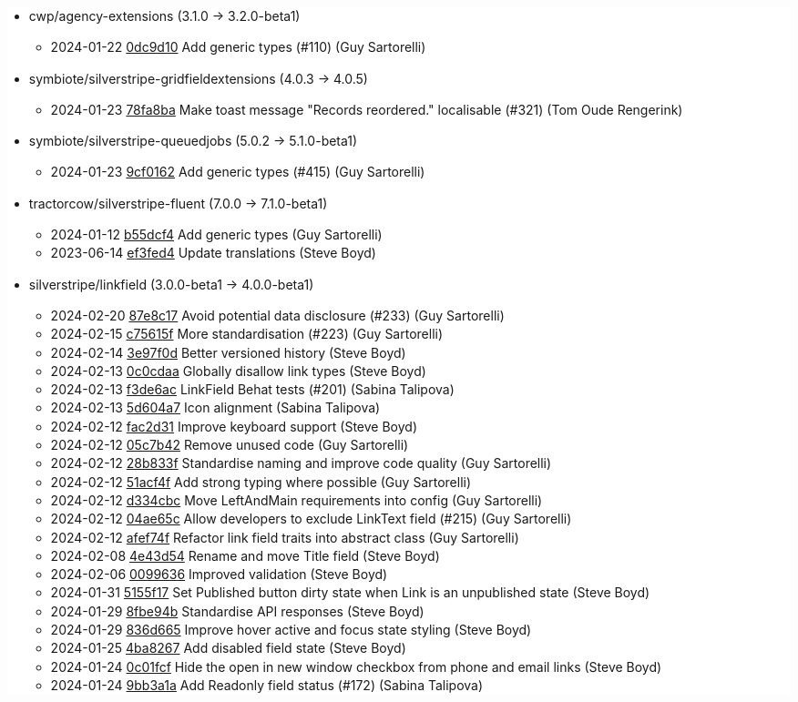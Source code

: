 - cwp/agency-extensions (3.1.0 -&gt; 3.2.0-beta1)
  - 2024-01-22 [0dc9d10](https://github.com/silverstripe/cwp-agencyextensions/commit/0dc9d10d01ae400b053e17676fd467c1bfb9d055) Add generic types (#110) (Guy Sartorelli)

- symbiote/silverstripe-gridfieldextensions (4.0.3 -&gt; 4.0.5)
  - 2024-01-23 [78fa8ba](https://github.com/symbiote/silverstripe-gridfieldextensions/commit/78fa8ba747a7edc66e7524441f4c3adcc182791e) Make toast message &quot;Records reordered.&quot; localisable (#321) (Tom Oude Rengerink)

- symbiote/silverstripe-queuedjobs (5.0.2 -&gt; 5.1.0-beta1)
  - 2024-01-23 [9cf0162](https://github.com/symbiote/silverstripe-queuedjobs/commit/9cf01629d66dfdb8d6129d5b4d6761bcd60f3f43) Add generic types (#415) (Guy Sartorelli)

- tractorcow/silverstripe-fluent (7.0.0 -&gt; 7.1.0-beta1)
  - 2024-01-12 [b55dcf4](https://github.com/tractorcow-farm/silverstripe-fluent/commit/b55dcf49692ef41bec590e4f9b8544eadcd3f1d3) Add generic types (Guy Sartorelli)
  - 2023-06-14 [ef3fed4](https://github.com/tractorcow-farm/silverstripe-fluent/commit/ef3fed434b6113f8f697097548960d26973078cf) Update translations (Steve Boyd)

- silverstripe/linkfield (3.0.0-beta1 -&gt; 4.0.0-beta1)
  - 2024-02-20 [87e8c17](https://github.com/silverstripe/silverstripe-linkfield/commit/87e8c178ed6ac1460b7f7f0b7c4c853fde7d766b) Avoid potential data disclosure (#233) (Guy Sartorelli)
  - 2024-02-15 [c75615f](https://github.com/silverstripe/silverstripe-linkfield/commit/c75615f93d5fb3c899e2b9ee40e8528614e0a644) More standardisation (#223) (Guy Sartorelli)
  - 2024-02-14 [3e97f0d](https://github.com/silverstripe/silverstripe-linkfield/commit/3e97f0d121e60a7cbc446df46a7b7398f6b1e43f) Better versioned history (Steve Boyd)
  - 2024-02-13 [0c0cdaa](https://github.com/silverstripe/silverstripe-linkfield/commit/0c0cdaaee4dccf1c9b34ac7515b1fd7f6f8cda2d) Globally disallow link types (Steve Boyd)
  - 2024-02-13 [f3de6ac](https://github.com/silverstripe/silverstripe-linkfield/commit/f3de6ac0672cebd60d0929b9a55e517675017f62) LinkField Behat tests (#201) (Sabina Talipova)
  - 2024-02-13 [5d604a7](https://github.com/silverstripe/silverstripe-linkfield/commit/5d604a775fd9a8a31943538bb4eb5d1d1732984f) Icon alignment (Sabina Talipova)
  - 2024-02-12 [fac2d31](https://github.com/silverstripe/silverstripe-linkfield/commit/fac2d310863bbc939e44af3d126eb4a283ef65d1) Improve keyboard support (Steve Boyd)
  - 2024-02-12 [05c7b42](https://github.com/silverstripe/silverstripe-linkfield/commit/05c7b42065f64b484a265ef26daa5efb745dc289) Remove unused code (Guy Sartorelli)
  - 2024-02-12 [28b833f](https://github.com/silverstripe/silverstripe-linkfield/commit/28b833fc4e009718a44ae3e4f154ee059357820f) Standardise naming and improve code quality (Guy Sartorelli)
  - 2024-02-12 [51acf4f](https://github.com/silverstripe/silverstripe-linkfield/commit/51acf4f1fe6d9740a6694524df70665469882724) Add strong typing where possible (Guy Sartorelli)
  - 2024-02-12 [d334cbc](https://github.com/silverstripe/silverstripe-linkfield/commit/d334cbc9fa87198130ac91672e3d6de313ab8e27) Move LeftAndMain requirements into config (Guy Sartorelli)
  - 2024-02-12 [04ae65c](https://github.com/silverstripe/silverstripe-linkfield/commit/04ae65c3656e44f15a0866873191f06283f94e15) Allow developers to exclude LinkText field (#215) (Guy Sartorelli)
  - 2024-02-12 [afef74f](https://github.com/silverstripe/silverstripe-linkfield/commit/afef74f1c62e6c33b8cf357d19beb5fb34ebde12) Refactor link field traits into abstract class (Guy Sartorelli)
  - 2024-02-08 [4e43d54](https://github.com/silverstripe/silverstripe-linkfield/commit/4e43d547016193c223a504b949aed9178cfb6dbf) Rename and move Title field (Steve Boyd)
  - 2024-02-06 [0099636](https://github.com/silverstripe/silverstripe-linkfield/commit/00996361724c73e0010006d587db99a6c86f02b2) Improved validation (Steve Boyd)
  - 2024-01-31 [5155f17](https://github.com/silverstripe/silverstripe-linkfield/commit/5155f178808613bdca30e9dd681eea9bc7642ad0) Set Published button dirty state when Link is an unpublished state (Steve Boyd)
  - 2024-01-29 [8fbe94b](https://github.com/silverstripe/silverstripe-linkfield/commit/8fbe94baf0a9f27d9ccb9d8a613821bae8198a17) Standardise API responses (Steve Boyd)
  - 2024-01-29 [836d665](https://github.com/silverstripe/silverstripe-linkfield/commit/836d665540367f29a28669ac794018c921490661) Improve hover active and focus state styling (Steve Boyd)
  - 2024-01-25 [4ba8267](https://github.com/silverstripe/silverstripe-linkfield/commit/4ba82670e5a827933f069e53a5e44a2b9d30e85a) Add disabled field state (Steve Boyd)
  - 2024-01-24 [0c01fcf](https://github.com/silverstripe/silverstripe-linkfield/commit/0c01fcf461c50af5fab464c196bbf35d4ca04090) Hide the open in new window checkbox from phone and email links (Steve Boyd)
  - 2024-01-24 [9bb3a1a](https://github.com/silverstripe/silverstripe-linkfield/commit/9bb3a1a4791f9762d7eede88336b28057fc104ed) Add Readonly field status (#172) (Sabina Talipova)